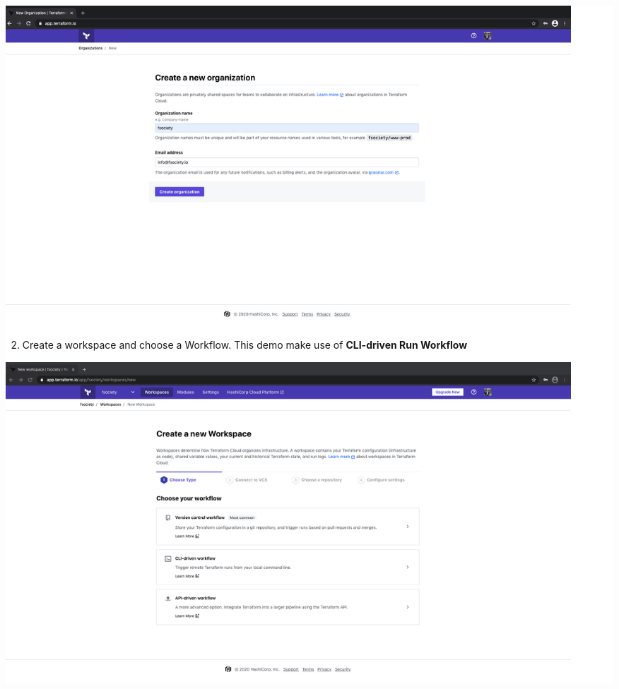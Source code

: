 <img src="/media/10-2020/tf1.png" width="800"/>

2. Create a workspace and choose a Workflow. This demo make use of **CLI-driven Run Workflow**

<img src="/media/10-2020/tf2.png" width="800"/>
